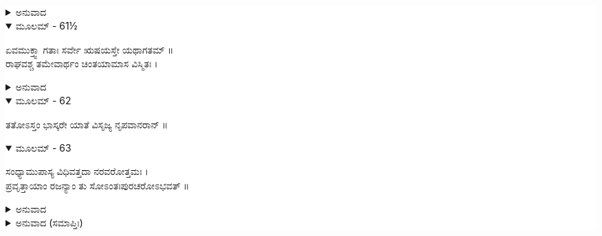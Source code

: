<details><summary>ಅನುವಾದ</summary></details>

<details open><summary>ಮೂಲಮ್ - 61½</summary>

ಏವಮುಕ್ತ್ವಾ ಗತಾಃ ಸರ್ವೇ ಋಷಯಸ್ತೇ ಯಥಾಗತಮ್ ॥  
ರಾಘವಶ್ಚ ತಮೇವಾರ್ಥಂ ಚಿಂತಯಾಮಾಸ ವಿಸ್ಮಿತಃ ।
</details>

<details><summary>ಅನುವಾದ</summary></details>

<details open><summary>ಮೂಲಮ್ - 62</summary>

ತತೋಽಸ್ತಂ ಭಾಸ್ಕರೇ ಯಾತೆ ವಿಸೃಜ್ಯ ನೃಪವಾನರಾನ್ ॥
</details>

<details open><summary>ಮೂಲಮ್ - 63</summary>

ಸಂಧ್ಯಾಮುಪಾಸ್ಯ ವಿಧಿವತ್ತದಾ ನರವರೋತ್ತಮಃ ।  
ಪ್ರವೃತ್ತಾಯಾಂ ರಜನ್ಯಾಂ ತು ಸೋಽಂತಃಪುರಚರೋಽಭವತ್ ॥
</details>

<details><summary>ಅನುವಾದ</summary></details>

<details><summary>ಅನುವಾದ (ಸಮಾಪ್ತಿಃ)</summary></details>
